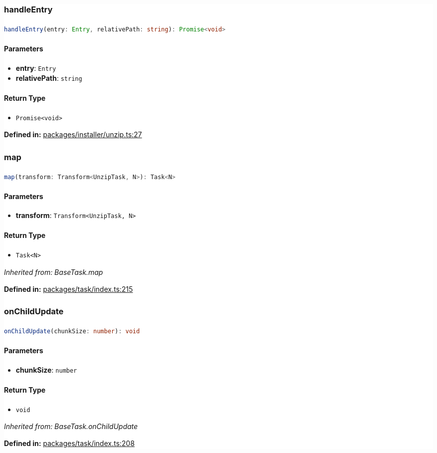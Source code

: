 
### handleEntry <Badge type="warning" text="protected" />

```ts
handleEntry(entry: Entry, relativePath: string): Promise<void>
```
#### Parameters

- **entry**: `Entry`
- **relativePath**: `string`
#### Return Type

- `Promise<void>`

<p style="font-size: 14px; color: var(--vp-c-text-2)">
<strong>Defined in:</strong> <a href="https://github.com/voxelum/minecraft-launcher-core-node/blob/master/packages/installer/unzip.ts#L27" target="_blank" rel="noreferrer">packages/installer/unzip.ts:27</a>
</p>


### map

```ts
map(transform: Transform<UnzipTask, N>): Task<N>
```
#### Parameters

- **transform**: `Transform<UnzipTask, N>`
#### Return Type

- `Task<N>`

*Inherited from: BaseTask.map*

<p style="font-size: 14px; color: var(--vp-c-text-2)">
<strong>Defined in:</strong> <a href="https://github.com/voxelum/minecraft-launcher-core-node/blob/master/packages/task/index.ts#L215" target="_blank" rel="noreferrer">packages/task/index.ts:215</a>
</p>


### onChildUpdate

```ts
onChildUpdate(chunkSize: number): void
```
#### Parameters

- **chunkSize**: `number`
#### Return Type

- `void`

*Inherited from: BaseTask.onChildUpdate*

<p style="font-size: 14px; color: var(--vp-c-text-2)">
<strong>Defined in:</strong> <a href="https://github.com/voxelum/minecraft-launcher-core-node/blob/master/packages/task/index.ts#L208" target="_blank" rel="noreferrer">packages/task/index.ts:208</a>
</p>
